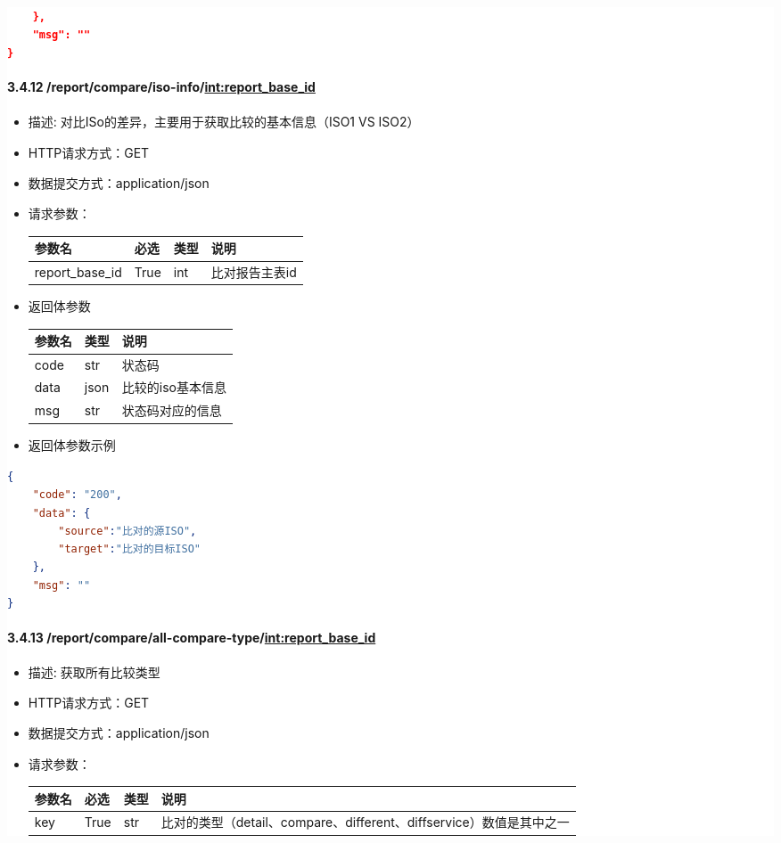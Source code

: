 ```json
    },
    "msg": ""
}
```

#### 3.4.12   /report/compare/iso-info/<int:report_base_id>

- 描述: 对比ISo的差异，主要用于获取比较的基本信息（ISO1 VS ISO2）

- HTTP请求方式：GET

- 数据提交方式：application/json

- 请求参数：

  | 参数名         | 必选 | 类型 | 说明           |
  | -------------- | ---- | ---- | -------------- |
  | report_base_id | True | int  | 比对报告主表id |

- 返回体参数

  | 参数名 | 类型 | 说明              |
  | ------ | ---- | ----------------- |
  | code   | str  | 状态码            |
  | data   | json | 比较的iso基本信息 |
  | msg    | str  | 状态码对应的信息  |

- 返回体参数示例

```json
{
    "code": "200",
    "data": {
        "source":"比对的源ISO",
        "target":"比对的目标ISO"
    },
    "msg": ""
}
```

#### 3.4.13   /report/compare/all-compare-type/<int:report_base_id>

- 描述: 获取所有比较类型

- HTTP请求方式：GET

- 数据提交方式：application/json

- 请求参数：

  | 参数名 | 必选 | 类型 | 说明                                                         |
  | ------ | ---- | ---- | ------------------------------------------------------------ |
  | key    | True | str  | 比对的类型（detail、compare、different、diffservice）数值是其中之一 |
